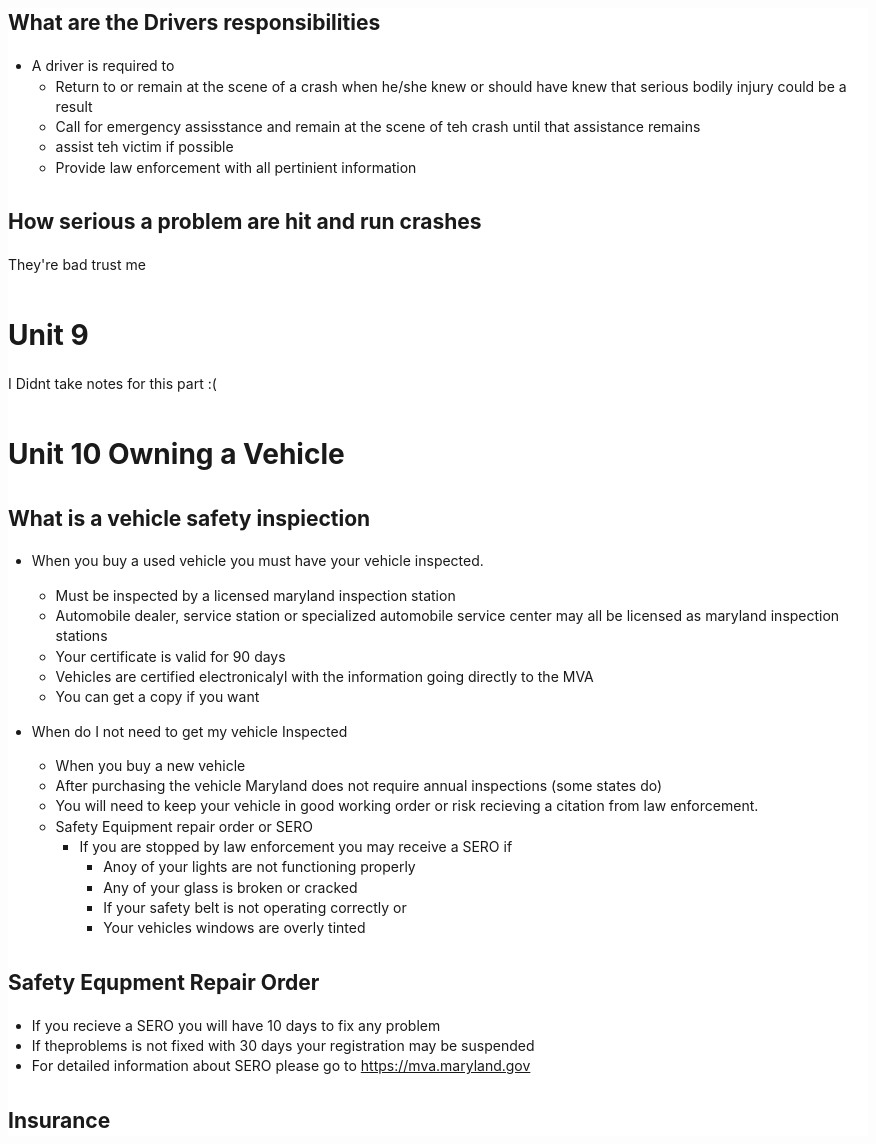 ## What are the Drivers responsibilities
* A driver is required to
    * Return to or remain at the scene of a crash when he/she knew or should have knew that serious bodily injury could be a result
    * Call for emergency assisstance and remain at the scene of teh crash until that assistance remains
    * assist teh victim if possible
    * Provide law enforcement with all pertinient information 

## How serious a problem are hit and run crashes
They're bad trust me 

# Unit 9
I Didnt take notes for this part :(



# Unit 10 Owning a Vehicle 

## What is a vehicle safety inspiection

* When you buy a used vehicle you must have your vehicle inspected.
    * Must be inspected by a licensed maryland inspection station
    * Automobile dealer, service station or specialized automobile service center may all be licensed as maryland inspection stations
    * Your certificate is valid for 90 days 
    * Vehicles are certified electronicalyl with the information going directly to the MVA
    * You can get a copy if you want 

* When do I not need to get my vehicle Inspected
    * When you buy a new vehicle 
    * After purchasing the vehicle Maryland does not require annual inspections (some states do)
    * You will need to keep your vehicle in good working order or risk recieving a citation from law enforcement.
    * Safety Equipment repair order or SERO
        * If you are stopped by law enforcement you may receive a SERO if 
            * Anoy of your lights are not functioning properly
            * Any of your glass is broken or cracked
            * If your safety belt is not operating correctly or
            * Your vehicles windows are overly tinted

## Safety Equpment Repair Order 

* If you recieve a SERO you will have 10 days to fix any problem
* If theproblems is not fixed with 30 days your registration may be suspended
* For detailed information about SERO please go to https://mva.maryland.gov 

## Insurance 
